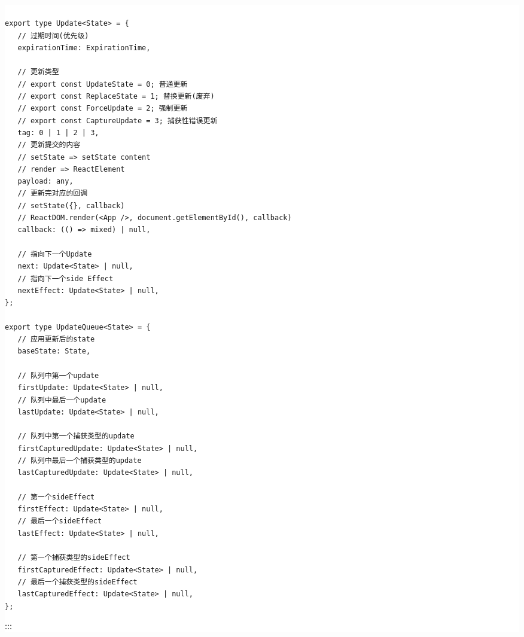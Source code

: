 ```flow js

export type Update<State> = {
   // 过期时间(优先级)
   expirationTime: ExpirationTime,

   // 更新类型
   // export const UpdateState = 0; 普通更新
   // export const ReplaceState = 1; 替换更新(废弃)
   // export const ForceUpdate = 2; 强制更新
   // export const CaptureUpdate = 3; 捕获性错误更新
   tag: 0 | 1 | 2 | 3,
   // 更新提交的内容
   // setState => setState content
   // render => ReactElement
   payload: any,
   // 更新完对应的回调
   // setState({}, callback)
   // ReactDOM.render(<App />, document.getElementById(), callback)
   callback: (() => mixed) | null,

   // 指向下一个Update 
   next: Update<State> | null,
   // 指向下一个side Effect
   nextEffect: Update<State> | null,
};

export type UpdateQueue<State> = {
   // 应用更新后的state
   baseState: State,

   // 队列中第一个update
   firstUpdate: Update<State> | null,
   // 队列中最后一个update
   lastUpdate: Update<State> | null,

   // 队列中第一个捕获类型的update
   firstCapturedUpdate: Update<State> | null,
   // 队列中最后一个捕获类型的update
   lastCapturedUpdate: Update<State> | null,

   // 第一个sideEffect
   firstEffect: Update<State> | null,
   // 最后一个sideEffect
   lastEffect: Update<State> | null,

   // 第一个捕获类型的sideEffect
   firstCapturedEffect: Update<State> | null,
   // 最后一个捕获类型的sideEffect
   lastCapturedEffect: Update<State> | null,
};
```
:::
